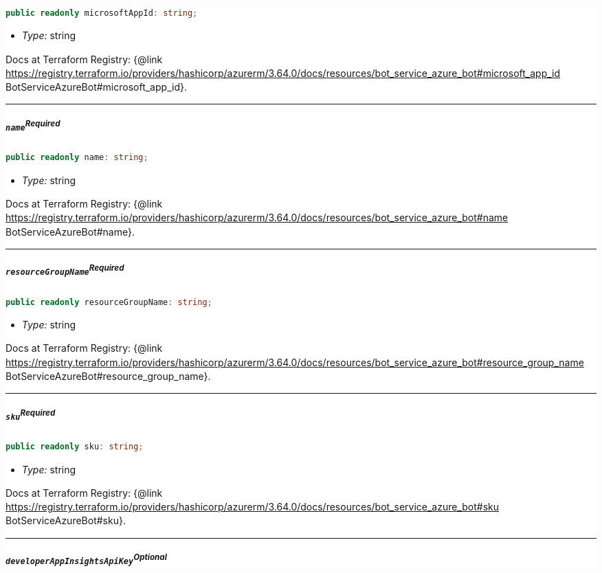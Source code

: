 ```typescript
public readonly microsoftAppId: string;
```

- *Type:* string

Docs at Terraform Registry: {@link https://registry.terraform.io/providers/hashicorp/azurerm/3.64.0/docs/resources/bot_service_azure_bot#microsoft_app_id BotServiceAzureBot#microsoft_app_id}.

---

##### `name`<sup>Required</sup> <a name="name" id="@cdktf/provider-azurerm.botServiceAzureBot.BotServiceAzureBotConfig.property.name"></a>

```typescript
public readonly name: string;
```

- *Type:* string

Docs at Terraform Registry: {@link https://registry.terraform.io/providers/hashicorp/azurerm/3.64.0/docs/resources/bot_service_azure_bot#name BotServiceAzureBot#name}.

---

##### `resourceGroupName`<sup>Required</sup> <a name="resourceGroupName" id="@cdktf/provider-azurerm.botServiceAzureBot.BotServiceAzureBotConfig.property.resourceGroupName"></a>

```typescript
public readonly resourceGroupName: string;
```

- *Type:* string

Docs at Terraform Registry: {@link https://registry.terraform.io/providers/hashicorp/azurerm/3.64.0/docs/resources/bot_service_azure_bot#resource_group_name BotServiceAzureBot#resource_group_name}.

---

##### `sku`<sup>Required</sup> <a name="sku" id="@cdktf/provider-azurerm.botServiceAzureBot.BotServiceAzureBotConfig.property.sku"></a>

```typescript
public readonly sku: string;
```

- *Type:* string

Docs at Terraform Registry: {@link https://registry.terraform.io/providers/hashicorp/azurerm/3.64.0/docs/resources/bot_service_azure_bot#sku BotServiceAzureBot#sku}.

---

##### `developerAppInsightsApiKey`<sup>Optional</sup> <a name="developerAppInsightsApiKey" id="@cdktf/provider-azurerm.botServiceAzureBot.BotServiceAzureBotConfig.property.developerAppInsightsApiKey"></a>
